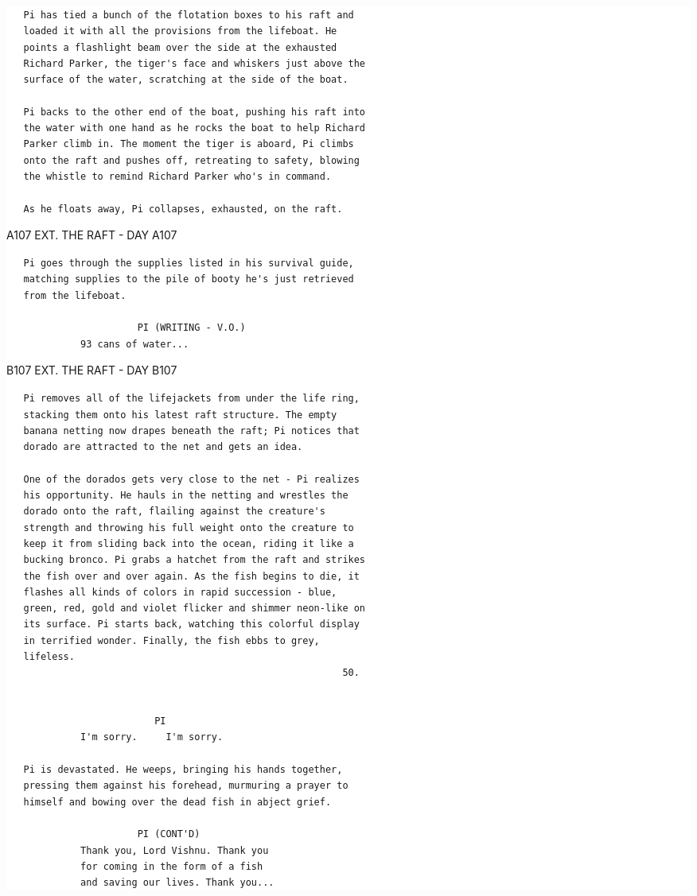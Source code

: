        Pi has tied a bunch of the flotation boxes to his raft and
       loaded it with all the provisions from the lifeboat. He
       points a flashlight beam over the side at the exhausted
       Richard Parker, the tiger's face and whiskers just above the
       surface of the water, scratching at the side of the boat.

       Pi backs to the other end of the boat, pushing his raft into
       the water with one hand as he rocks the boat to help Richard
       Parker climb in. The moment the tiger is aboard, Pi climbs
       onto the raft and pushes off, retreating to safety, blowing
       the whistle to remind Richard Parker who's in command.

       As he floats away, Pi collapses, exhausted, on the raft.


A107   EXT. THE RAFT - DAY                                        A107

       Pi goes through the supplies listed in his survival guide,
       matching supplies to the pile of booty he's just retrieved
       from the lifeboat.

                           PI (WRITING - V.O.)
                 93 cans of water...


B107   EXT. THE RAFT - DAY                                        B107

       Pi removes all of the lifejackets from under the life ring,
       stacking them onto his latest raft structure. The empty
       banana netting now drapes beneath the raft; Pi notices that
       dorado are attracted to the net and gets an idea.

       One of the dorados gets very close to the net - Pi realizes
       his opportunity. He hauls in the netting and wrestles the
       dorado onto the raft, flailing against the creature's
       strength and throwing his full weight onto the creature to
       keep it from sliding back into the ocean, riding it like a
       bucking bronco. Pi grabs a hatchet from the raft and strikes
       the fish over and over again. As the fish begins to die, it
       flashes all kinds of colors in rapid succession - blue,
       green, red, gold and violet flicker and shimmer neon-like on
       its surface. Pi starts back, watching this colorful display
       in terrified wonder. Finally, the fish ebbs to grey,
       lifeless.
                                                               50.


                              PI
                 I'm sorry.     I'm sorry.

       Pi is devastated. He weeps, bringing his hands together,
       pressing them against his forehead, murmuring a prayer to
       himself and bowing over the dead fish in abject grief.

                           PI (CONT'D)
                 Thank you, Lord Vishnu. Thank you
                 for coming in the form of a fish
                 and saving our lives. Thank you...

